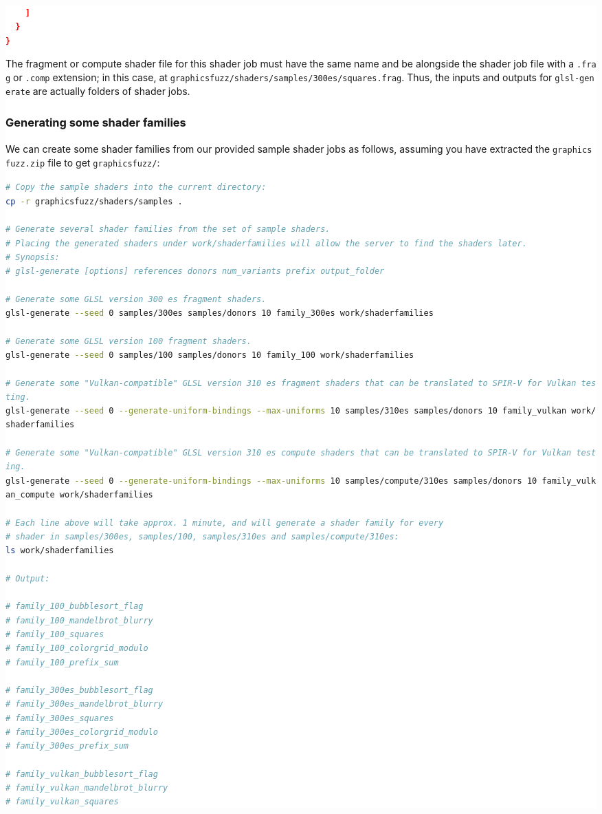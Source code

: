 ```json
    ]
  }
}
```

The fragment or compute shader file for this shader job
must have the same name and be alongside the shader job file
with a `.frag` or `.comp` extension;
in this case, at `graphicsfuzz/shaders/samples/300es/squares.frag`.
Thus, the inputs and outputs for `glsl-generate` are actually
folders of shader jobs.

### Generating some shader families

We can create some shader families from our provided sample shader jobs as follows, assuming you have extracted the `graphicsfuzz.zip` file to get `graphicsfuzz/`:

```sh
# Copy the sample shaders into the current directory:
cp -r graphicsfuzz/shaders/samples .

# Generate several shader families from the set of sample shaders.
# Placing the generated shaders under work/shaderfamilies will allow the server to find the shaders later.
# Synopsis:
# glsl-generate [options] references donors num_variants prefix output_folder

# Generate some GLSL version 300 es fragment shaders.
glsl-generate --seed 0 samples/300es samples/donors 10 family_300es work/shaderfamilies

# Generate some GLSL version 100 fragment shaders.
glsl-generate --seed 0 samples/100 samples/donors 10 family_100 work/shaderfamilies

# Generate some "Vulkan-compatible" GLSL version 310 es fragment shaders that can be translated to SPIR-V for Vulkan testing.
glsl-generate --seed 0 --generate-uniform-bindings --max-uniforms 10 samples/310es samples/donors 10 family_vulkan work/shaderfamilies

# Generate some "Vulkan-compatible" GLSL version 310 es compute shaders that can be translated to SPIR-V for Vulkan testing.
glsl-generate --seed 0 --generate-uniform-bindings --max-uniforms 10 samples/compute/310es samples/donors 10 family_vulkan_compute work/shaderfamilies

# Each line above will take approx. 1 minute, and will generate a shader family for every
# shader in samples/300es, samples/100, samples/310es and samples/compute/310es:
ls work/shaderfamilies

# Output:

# family_100_bubblesort_flag
# family_100_mandelbrot_blurry
# family_100_squares
# family_100_colorgrid_modulo
# family_100_prefix_sum

# family_300es_bubblesort_flag
# family_300es_mandelbrot_blurry
# family_300es_squares
# family_300es_colorgrid_modulo
# family_300es_prefix_sum

# family_vulkan_bubblesort_flag
# family_vulkan_mandelbrot_blurry
# family_vulkan_squares
```